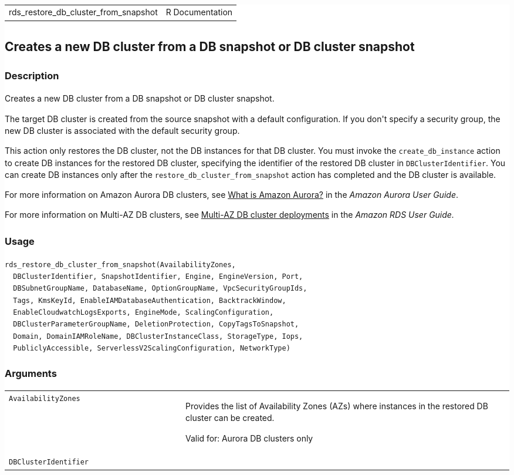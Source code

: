 <table style="width: 100%;">
<tbody>
<tr class="odd">
<td>rds_restore_db_cluster_from_snapshot</td>
<td style="text-align: right;">R Documentation</td>
</tr>
</tbody>
</table>

## Creates a new DB cluster from a DB snapshot or DB cluster snapshot

### Description

Creates a new DB cluster from a DB snapshot or DB cluster snapshot.

The target DB cluster is created from the source snapshot with a default
configuration. If you don't specify a security group, the new DB cluster
is associated with the default security group.

This action only restores the DB cluster, not the DB instances for that
DB cluster. You must invoke the `create_db_instance` action to create DB
instances for the restored DB cluster, specifying the identifier of the
restored DB cluster in `DBClusterIdentifier`. You can create DB
instances only after the `restore_db_cluster_from_snapshot` action has
completed and the DB cluster is available.

For more information on Amazon Aurora DB clusters, see [What is Amazon
Aurora?](https://docs.aws.amazon.com/AmazonRDS/latest/AuroraUserGuide/CHAP_AuroraOverview.html)
in the *Amazon Aurora User Guide*.

For more information on Multi-AZ DB clusters, see [Multi-AZ DB cluster
deployments](https://docs.aws.amazon.com/AmazonRDS/latest/UserGuide/multi-az-db-clusters-concepts.html)
in the *Amazon RDS User Guide.*

### Usage

    rds_restore_db_cluster_from_snapshot(AvailabilityZones,
      DBClusterIdentifier, SnapshotIdentifier, Engine, EngineVersion, Port,
      DBSubnetGroupName, DatabaseName, OptionGroupName, VpcSecurityGroupIds,
      Tags, KmsKeyId, EnableIAMDatabaseAuthentication, BacktrackWindow,
      EnableCloudwatchLogsExports, EngineMode, ScalingConfiguration,
      DBClusterParameterGroupName, DeletionProtection, CopyTagsToSnapshot,
      Domain, DomainIAMRoleName, DBClusterInstanceClass, StorageType, Iops,
      PubliclyAccessible, ServerlessV2ScalingConfiguration, NetworkType)

### Arguments

<table>
<colgroup>
<col style="width: 35%" />
<col style="width: 65%" />
</colgroup>
<tbody>
<tr class="odd">
<td><code
id="rds_restore_db_cluster_from_snapshot_:_AvailabilityZones">AvailabilityZones</code></td>
<td><p>Provides the list of Availability Zones (AZs) where instances in
the restored DB cluster can be created.</p>
<p>Valid for: Aurora DB clusters only</p></td>
</tr>
<tr class="even">
<td><code
id="rds_restore_db_cluster_from_snapshot_:_DBClusterIdentifier">DBClusterIdentifier</code></td>